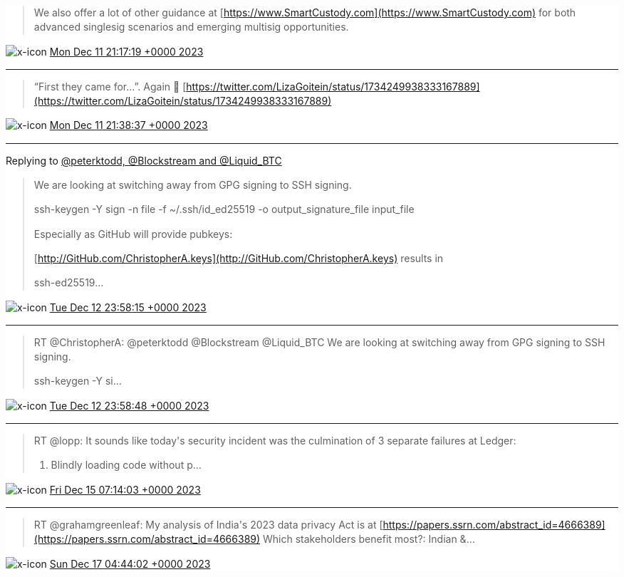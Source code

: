 > We also offer a lot of other guidance at [https://www.SmartCustody.com](https://www.SmartCustody.com) for both advanced singlesig scenarios and emerging multisig opportunities.

<img src="{{ site.url }}{{ site.baseurl }}/assets/images/media/tweet.ico" alt="x-icon" width="30" /> [Mon Dec 11 21:17:19 +0000 2023](https://twitter.com/ChristopherA/status/1734321488810086434)

----

> “First they came for…”. Again 🤬 [https://twitter.com/LizaGoitein/status/1734249938333167889](https://twitter.com/LizaGoitein/status/1734249938333167889)

<img src="{{ site.url }}{{ site.baseurl }}/assets/images/media/tweet.ico" alt="x-icon" width="30" /> [Mon Dec 11 21:38:37 +0000 2023](https://twitter.com/ChristopherA/status/1734326849046753593)

----

Replying to [@peterktodd, @Blockstream and @Liquid_BTC](https://twitter.com/peterktodd/status/1734482590411706440)

> We are looking at switching away from GPG signing to SSH signing.   
>   
> ssh-keygen -Y sign -n file -f ~/.ssh/id_ed25519 -o output_signature_file input_file  
>   
> Especially as GitHub will provide pubkeys:   
>   
> [http://GitHub.com/ChristopherA.keys](http://GitHub.com/ChristopherA.keys) results in  
>   
> ssh-ed25519…

<img src="{{ site.url }}{{ site.baseurl }}/assets/images/media/tweet.ico" alt="x-icon" width="30" /> [Tue Dec 12 23:58:15 +0000 2023](https://twitter.com/ChristopherA/status/1734724374467625092)

----

> RT @ChristopherA: @peterktodd @Blockstream @Liquid_BTC We are looking at switching away from GPG signing to SSH signing.   
>   
> ssh-keygen -Y si…

<img src="{{ site.url }}{{ site.baseurl }}/assets/images/media/tweet.ico" alt="x-icon" width="30" /> [Tue Dec 12 23:58:48 +0000 2023](https://twitter.com/ChristopherA/status/1734724513823428619)

----

> RT @lopp: It sounds like today's security incident was the culmination of 3 separate failures at Ledger:  
>   
> 1. Blindly loading code without p…

<img src="{{ site.url }}{{ site.baseurl }}/assets/images/media/tweet.ico" alt="x-icon" width="30" /> [Fri Dec 15 07:14:03 +0000 2023](https://twitter.com/ChristopherA/status/1735558822960435218)

----

> RT @grahamgreenleaf: My analysis of India's 2023 data privacy Act is at [https://papers.ssrn.com/abstract_id=4666389](https://papers.ssrn.com/abstract_id=4666389) Which stakeholders benefit most?: Indian &amp;…

<img src="{{ site.url }}{{ site.baseurl }}/assets/images/media/tweet.ico" alt="x-icon" width="30" /> [Sun Dec 17 04:44:02 +0000 2023](https://twitter.com/ChristopherA/status/1736245848860925977)
